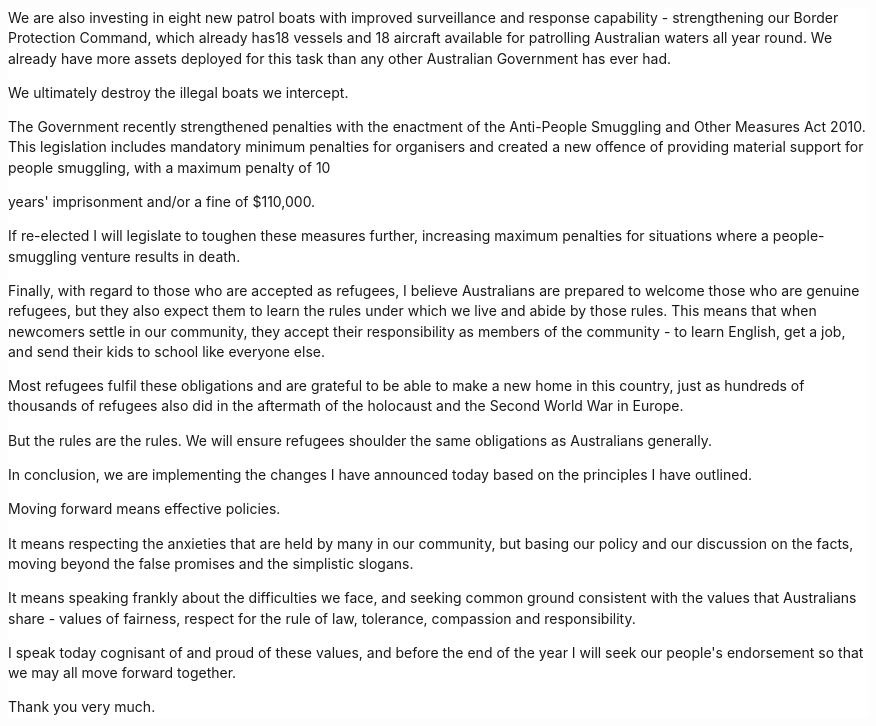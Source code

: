  We are also investing in eight new patrol boats with improved surveillance and  response capability - strengthening our Border Protection Command, which  already has18 vessels and 18 aircraft available for patrolling Australian waters  all year round. We already have more assets deployed for this task than any  other Australian Government has ever had. 

 We ultimately destroy the illegal boats we intercept. 

 The Government recently strengthened penalties with the enactment of the Anti-People Smuggling and Other Measures Act 2010. This legislation includes  mandatory minimum penalties for organisers and created a new offence of  providing material support for people smuggling, with a maximum penalty of 10 

 years' imprisonment and/or a fine of $110,000. 

 If re-elected I will legislate to toughen these measures further, increasing  maximum penalties for situations where a people-smuggling venture results in  death. 

 Finally, with regard to those who are accepted as refugees, I believe Australians  are prepared to welcome those who are genuine refugees, but they also expect  them to learn the rules under which we live and abide by those rules. This  means that when newcomers settle in our community, they accept their  responsibility as members of the community - to learn English, get a job, and  send their kids to school like everyone else. 

 Most refugees fulfil these obligations and are grateful to be able to make a new  home in this country, just as hundreds of thousands of refugees also did in the  aftermath of the holocaust and the Second World War in Europe. 

 But the rules are the rules. We will ensure refugees shoulder the same  obligations as Australians generally. 

 In conclusion, we are implementing the changes I have announced today based  on the principles I have outlined. 

 Moving forward means effective policies. 

 It means respecting the anxieties that are held by many in our community, but  basing our policy and our discussion on the facts, moving beyond the false  promises and the simplistic slogans. 

 It means speaking frankly about the difficulties we face, and seeking common  ground consistent with the values that Australians share - values of fairness,  respect for the rule of law, tolerance, compassion and responsibility. 

 I speak today cognisant of and proud of these values, and before the end of the  year I will seek our people's endorsement so that we may all move forward  together. 

 Thank you very much.  

 

